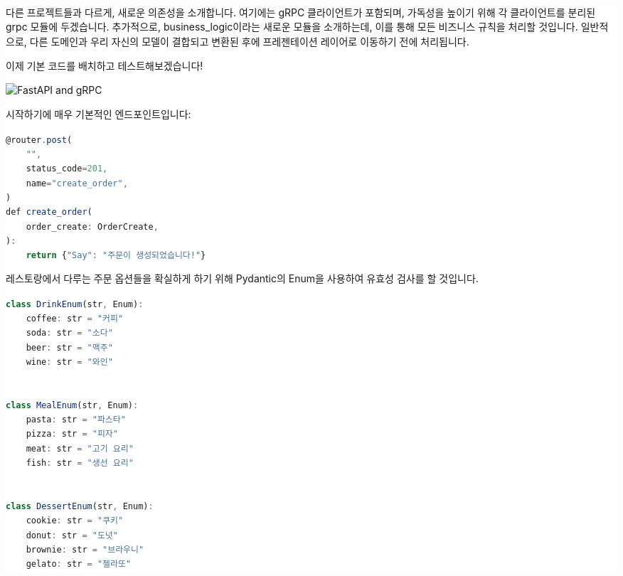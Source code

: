 

<ins class="adsbygoogle"
     style="display:block"
     data-ad-client="ca-pub-4877378276818686"
     data-ad-slot="1898504329"
     data-ad-format="auto"
     data-full-width-responsive="true"></ins>

<script>
     (adsbygoogle = window.adsbygoogle || []).push({});
</script>

다른 프로젝트들과 다르게, 새로운 의존성을 소개합니다. 여기에는 gRPC 클라이언트가 포함되며, 가독성을 높이기 위해 각 클라이언트를 분리된 grpc 모듈에 두겠습니다. 추가적으로, business_logic이라는 새로운 모듈을 소개하는데, 이를 통해 모든 비즈니스 규칙을 처리할 것입니다. 일반적으로, 다른 도메인과 우리 자신의 모델이 결합되고 변환된 후에 프레젠테이션 레이어로 이동하기 전에 처리됩니다.

이제 기본 코드를 배치하고 테스트해보겠습니다!

![FastAPI and gRPC](/assets/img/2024-07-06-FastAPIandgRPC_1.png)

시작하기에 매우 기본적인 엔드포인트입니다:



<ins class="adsbygoogle"
     style="display:block"
     data-ad-client="ca-pub-4877378276818686"
     data-ad-slot="1898504329"
     data-ad-format="auto"
     data-full-width-responsive="true"></ins>

<script>
     (adsbygoogle = window.adsbygoogle || []).push({});
</script>

```js
@router.post(
    "",
    status_code=201,
    name="create_order",
)
def create_order(
    order_create: OrderCreate,
):
    return {"Say": "주문이 생성되었습니다!"}
```

레스토랑에서 다루는 주문 옵션들을 확실하게 하기 위해 Pydantic의 Enum을 사용하여 유효성 검사를 할 것입니다.

```js
class DrinkEnum(str, Enum):
    coffee: str = "커피"
    soda: str = "소다"
    beer: str = "맥주"
    wine: str = "와인"


class MealEnum(str, Enum):
    pasta: str = "파스타"
    pizza: str = "피자"
    meat: str = "고기 요리"
    fish: str = "생선 요리"


class DessertEnum(str, Enum):
    cookie: str = "쿠키"
    donut: str = "도넛"
    brownie: str = "브라우니"
    gelato: str = "젤라또"
```